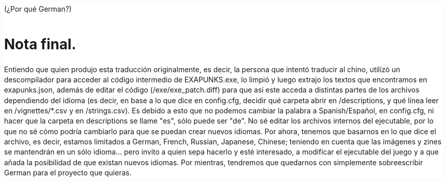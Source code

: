 (¿Por qué German?)

# Nota final.

Entiendo que quien produjo esta traducción originalmente, es decir, la persona que intentó traducir al chino, utilizó un descompilador para acceder al código intermedio de EXAPUNKS.exe, lo limpió y luego extrajo los textos que encontramos en exapunks.json, además de editar el código (/exe/exe_patch.diff) para que así este acceda a distintas partes de los archivos dependiendo del idioma (es decir, en base a lo que dice en config.cfg, decidir qué carpeta abrir en /descriptions, y qué línea leer en /vignettes/*.csv y en /strings.csv). Es debido a esto que no podemos cambiar la palabra a Spanish/Español, en config.cfg, ni hacer que la carpeta en descriptions se llame "es", sólo puede ser "de". No sé editar los archivos internos del ejecutable, por lo que no sé cómo podría cambiarlo para que se puedan crear nuevos idiomas. Por ahora, tenemos que basarnos en lo que dice el archivo, es decir, estamos limitados a German, French, Russian, Japanese, Chinese; teniendo en cuenta que las imágenes y zines se mantendrán en un sólo idioma... pero invito a quien sepa hacerlo y esté interesado, a modificar el ejecutable del juego y a que añada la posibilidad de que existan nuevos idiomas. Por mientras, tendremos que quedarnos con simplemente sobreescribir German para el proyecto que quieras.
